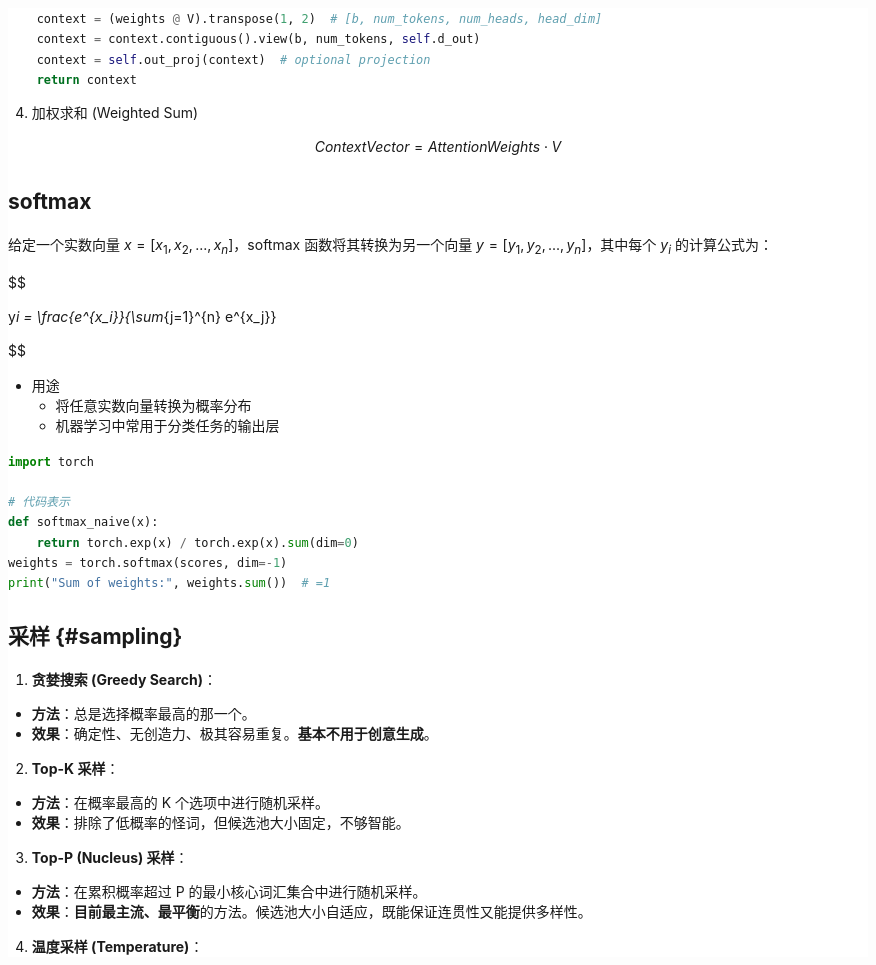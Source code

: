 ```py
    context = (weights @ V).transpose(1, 2)  # [b, num_tokens, num_heads, head_dim]
    context = context.contiguous().view(b, num_tokens, self.d_out)
    context = self.out_proj(context)  # optional projection
    return context
```

4. 加权求和 (Weighted Sum)

$$
Context Vector = Attention Weights \cdot V
$$

## softmax

给定一个实数向量 $x = [x_1, x_2, ..., x_n]$，softmax 函数将其转换为另一个向量 $y = [y_1, y_2, ..., y_n]$，其中每个 $y_i$ 的计算公式为：

$$

y*i = \frac{e^{x_i}}{\sum*{j=1}^{n} e^{x_j}}


$$

- 用途
  - 将任意实数向量转换为概率分布
  - 机器学习中常用于分类任务的输出层

```python
import torch

# 代码表示
def softmax_naive(x):
    return torch.exp(x) / torch.exp(x).sum(dim=0)
weights = torch.softmax(scores, dim=-1)
print("Sum of weights:", weights.sum())  # =1
```

## 采样 {#sampling}

1. **贪婪搜索 (Greedy Search)**：

- **方法**：总是选择概率最高的那一个。
- **效果**：确定性、无创造力、极其容易重复。**基本不用于创意生成**。

2. **Top-K 采样**：

- **方法**：在概率最高的 K 个选项中进行随机采样。
- **效果**：排除了低概率的怪词，但候选池大小固定，不够智能。

3. **Top-P (Nucleus) 采样**：

- **方法**：在累积概率超过 P 的最小核心词汇集合中进行随机采样。
- **效果**：**目前最主流、最平衡**的方法。候选池大小自适应，既能保证连贯性又能提供多样性。

4. **温度采样 (Temperature)**：
